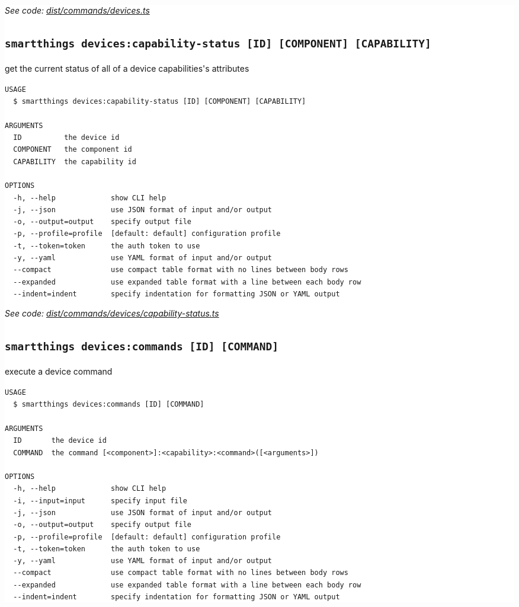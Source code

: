_See code: [dist/commands/devices.ts](https://github.com/SmartThingsCommunity/smartthings-cli/blob/v0.0.0-pre.10/dist/commands/devices.ts)_

## `smartthings devices:capability-status [ID] [COMPONENT] [CAPABILITY]`

get the current status of all of a device capabilities's attributes

```
USAGE
  $ smartthings devices:capability-status [ID] [COMPONENT] [CAPABILITY]

ARGUMENTS
  ID          the device id
  COMPONENT   the component id
  CAPABILITY  the capability id

OPTIONS
  -h, --help             show CLI help
  -j, --json             use JSON format of input and/or output
  -o, --output=output    specify output file
  -p, --profile=profile  [default: default] configuration profile
  -t, --token=token      the auth token to use
  -y, --yaml             use YAML format of input and/or output
  --compact              use compact table format with no lines between body rows
  --expanded             use expanded table format with a line between each body row
  --indent=indent        specify indentation for formatting JSON or YAML output
```

_See code: [dist/commands/devices/capability-status.ts](https://github.com/SmartThingsCommunity/smartthings-cli/blob/v0.0.0-pre.10/dist/commands/devices/capability-status.ts)_

## `smartthings devices:commands [ID] [COMMAND]`

execute a device command

```
USAGE
  $ smartthings devices:commands [ID] [COMMAND]

ARGUMENTS
  ID       the device id
  COMMAND  the command [<component>]:<capability>:<command>([<arguments>])

OPTIONS
  -h, --help             show CLI help
  -i, --input=input      specify input file
  -j, --json             use JSON format of input and/or output
  -o, --output=output    specify output file
  -p, --profile=profile  [default: default] configuration profile
  -t, --token=token      the auth token to use
  -y, --yaml             use YAML format of input and/or output
  --compact              use compact table format with no lines between body rows
  --expanded             use expanded table format with a line between each body row
  --indent=indent        specify indentation for formatting JSON or YAML output
```
